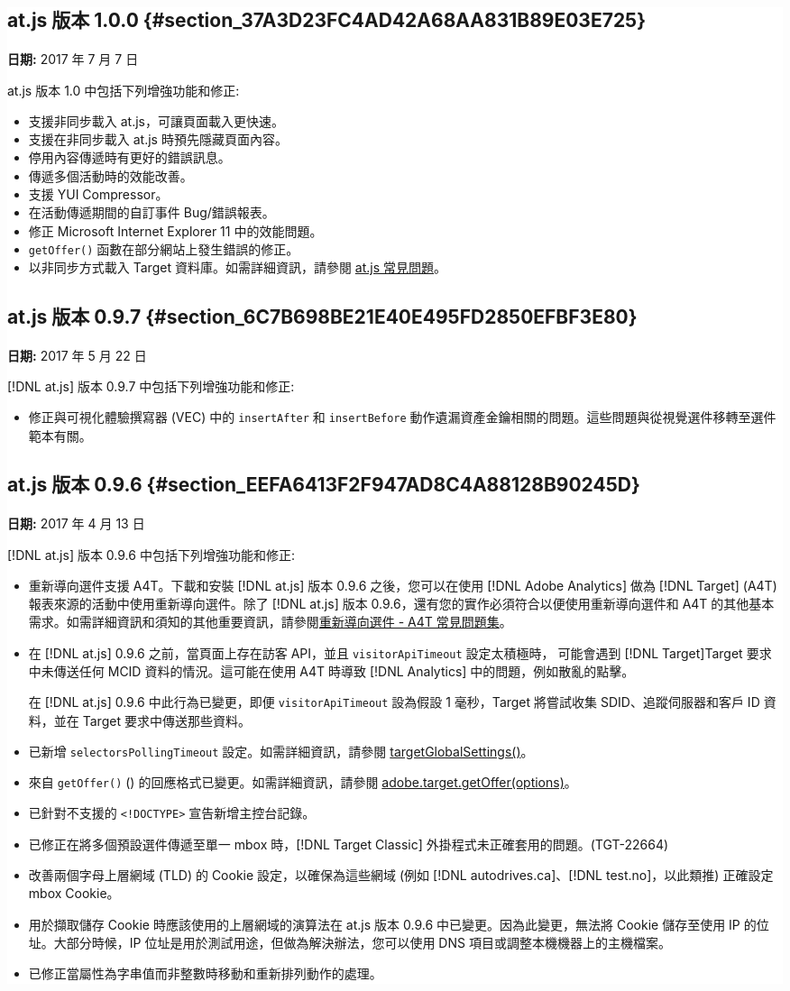 ## at.js 版本 1.0.0 {#section_37A3D23FC4AD42A68AA831B89E03E725}

**日期:** 2017 年 7 月 7 日

at.js 版本 1.0 中包括下列增強功能和修正:

* 支援非同步載入 at.js，可讓頁面載入更快速。
* 支援在非同步載入 at.js 時預先隱藏頁面內容。
* 停用內容傳遞時有更好的錯誤訊息。
* 傳遞多個活動時的效能改善。
* 支援 YUI Compressor。
* 在活動傳遞期間的自訂事件 Bug/錯誤報表。
* 修正 Microsoft Internet Explorer 11 中的效能問題。
* `getOffer()` 函數在部分網站上發生錯誤的修正。
* 以非同步方式載入 Target 資料庫。如需詳細資訊，請參閱 [at.js 常見問題](/help/c-implementing-target/c-implementing-target-for-client-side-web/c-target-atjs-faq/target-atjs-faq.md#concept_D6EFE8D84A06476DB5ABD494D7E8C769)。

## at.js 版本 0.9.7 {#section_6C7B698BE21E40E495FD2850EFBF3E80}

**日期:** 2017 年 5 月 22 日

[!DNL at.js] 版本 0.9.7 中包括下列增強功能和修正:

* 修正與可視化體驗撰寫器 (VEC) 中的 `insertAfter` 和 `insertBefore` 動作遺漏資產金鑰相關的問題。這些問題與從視覺選件移轉至選件範本有關。

## at.js 版本 0.9.6 {#section_EEFA6413F2F947AD8C4A88128B90245D}

**日期:** 2017 年 4 月 13 日

[!DNL at.js] 版本 0.9.6 中包括下列增強功能和修正:

* 重新導向選件支援 A4T。下載和安裝 [!DNL at.js] 版本 0.9.6 之後，您可以在使用 [!DNL Adobe Analytics] 做為 [!DNL Target] (A4T) 報表來源的活動中使用重新導向選件。除了 [!DNL at.js] 版本 0.9.6，還有您的實作必須符合以便使用重新導向選件和 A4T 的其他基本需求。如需詳細資訊和須知的其他重要資訊，請參閱[重新導向選件 - A4T 常見問題集](/help/c-integrating-target-with-mac/a4t/r-a4t-faq/a4t-faq-redirect-offers.md#concept_21BF213F10E1414A9DCD4A98AF207905)。
* 在 [!DNL at.js] 0.9.6 之前，當頁面上存在訪客 API，並且 `visitorApiTimeout` 設定太積極時， 可能會遇到 [!DNL Target]Target 要求中未傳送任何 MCID 資料的情況。這可能在使用 A4T 時導致 [!DNL Analytics] 中的問題，例如散亂的點擊。

   在 [!DNL at.js] 0.9.6 中此行為已變更，即便 `visitorApiTimeout` 設為假設 1 毫秒，Target 將嘗試收集 SDID、追蹤伺服器和客戶 ID 資料，並在 Target 要求中傳送那些資料。

* 已新增 `selectorsPollingTimeout` 設定。如需詳細資訊，請參閱 [targetGlobalSettings()](/help/c-implementing-target/c-implementing-target-for-client-side-web/targetgobalsettings.md)。
* 來自 `getOffer()` () 的回應格式已變更。如需詳細資訊，請參閱 [adobe.target.getOffer(options)](/help/c-implementing-target/c-implementing-target-for-client-side-web/adobe-target-getoffer.md)。
* 已針對不支援的 `<!DOCTYPE>` 宣告新增主控台記錄。
* 已修正在將多個預設選件傳遞至單一 mbox 時，[!DNL Target Classic] 外掛程式未正確套用的問題。(TGT-22664)
* 改善兩個字母上層網域 (TLD) 的 Cookie 設定，以確保為這些網域 (例如 [!DNL autodrives.ca]、[!DNL test.no]，以此類推) 正確設定 mbox Cookie。
* 用於擷取儲存 Cookie 時應該使用的上層網域的演算法在 at.js 版本 0.9.6 中已變更。因為此變更，無法將 Cookie 儲存至使用 IP 的位址。大部分時候，IP 位址是用於測試用途，但做為解決辦法，您可以使用 DNS 項目或調整本機機器上的主機檔案。
* 已修正當屬性為字串值而非整數時移動和重新排列動作的處理。
